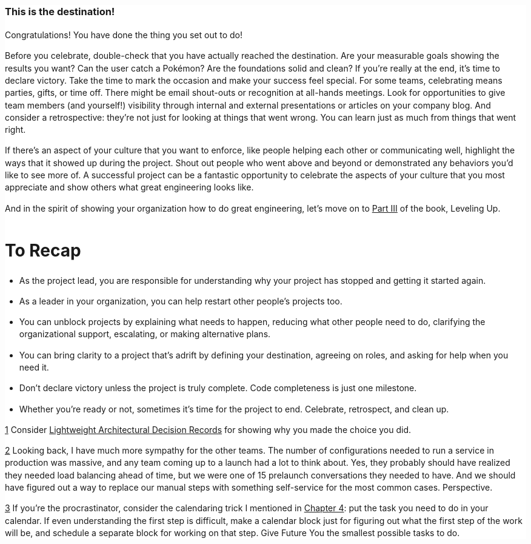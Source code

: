 ### This is the destination!

Congratulations! You have done the thing you set out to do!

Before you celebrate, double-check that you have actually reached the destination. Are your measurable goals showing the results you want? Can the user catch a Pokémon? Are the foundations solid and clean? If you’re really at the end, it’s time to declare victory. Take the time to mark the occasion and make your success feel special. For some teams, celebrating means parties, gifts, or time off. There might be email shout-outs or recognition at all-hands meetings. Look for opportunities to give team members (and yourself!) visibility through internal and external presentations or articles on your company blog. And consider a retrospective: they’re not just for looking at things that went wrong. You can learn just as much from things that went right.

If there’s an aspect of your culture that you want to enforce, like people helping each other or communicating well, highlight the ways that it showed up during the project. Shout out people who went above and beyond or demonstrated any behaviors you’d like to see more of. A successful project can be a fantastic opportunity to celebrate the aspects of your culture that you most appreciate and show others what great engineering looks like.

And in the spirit of showing your organization how to do great engineering, let’s move on to [Part III](https://learning.oreilly.com/library/view/the-staff-engineers/9781098118723/part03.html#part3) of the book, Leveling Up.

# To Recap

- As the project lead, you are responsible for understanding why your project has stopped and getting it started again.

- As a leader in your organization, you can help restart other people’s projects too.

- You can unblock projects by explaining what needs to happen, reducing what other people need to do, clarifying the organizational support, escalating, or making alternative plans.

- You can bring clarity to a project that’s adrift by defining your destination, agreeing on roles, and asking for help when you need it.

- Don’t declare victory unless the project is truly complete. Code completeness is just one milestone.

- Whether you’re ready or not, sometimes it’s time for the project to end. Celebrate, retrospect, and clean up.

[1](https://learning.oreilly.com/library/view/the-staff-engineers/9781098118723/ch06.html#ch01fn77-marker) Consider [Lightweight Architectural Decision Records](https://oreil.ly/BO1Kq) for showing why you made the choice you did.

[2](https://learning.oreilly.com/library/view/the-staff-engineers/9781098118723/ch06.html#ch01fn78-marker) Looking back, I have much more sympathy for the other teams. The number of configurations needed to run a service in production was massive, and any team coming up to a launch had a lot to think about. Yes, they probably should have realized they needed load balancing ahead of time, but we were one of 15 prelaunch conversations they needed to have. And we should have figured out a way to replace our manual steps with something self-service for the most common cases. Perspective.

[3](https://learning.oreilly.com/library/view/the-staff-engineers/9781098118723/ch06.html#ch01fn79-marker) If you’re the procrastinator, consider the calendaring trick I mentioned in [Chapter 4](https://learning.oreilly.com/library/view/the-staff-engineers/9781098118723/ch04.html#finite_time-id00004): put the task you need to do in your calendar. If even understanding the first step is difficult, make a calendar block just for figuring out what the first step of the work will be, and schedule a separate block for working on that step. Give Future You the smallest possible tasks to do.
